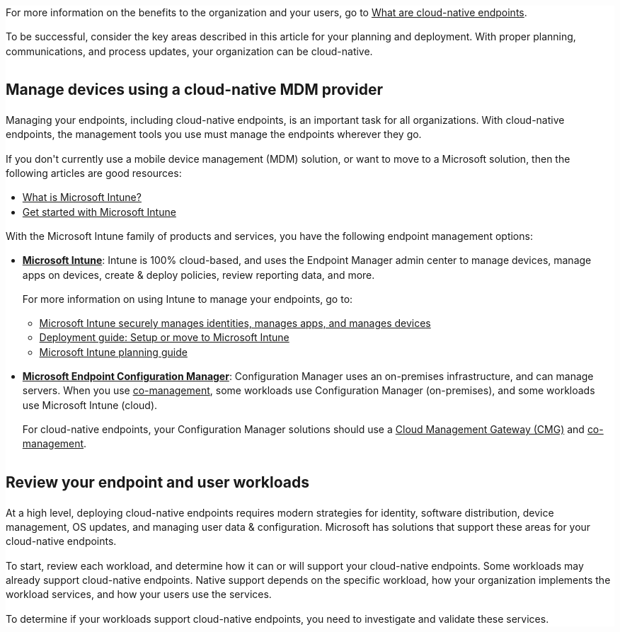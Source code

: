 For more information on the benefits to the organization and your users, go to [What are cloud-native endpoints](cloud-native-endpoints-overview.md).

To be successful, consider the key areas described in this article for your planning and deployment. With proper planning, communications, and process updates, your organization can be cloud-native.

## Manage devices using a cloud-native MDM provider

Managing your endpoints, including cloud-native endpoints, is an important task for all organizations. With cloud-native endpoints, the management tools you use must manage the endpoints wherever they go.

If you don't currently use a mobile device management (MDM) solution, or want to move to a Microsoft solution, then the following articles are good resources:

- [What is Microsoft Intune?](../../intune/fundamentals/what-is-intune.md)
- [Get started with Microsoft Intune](../../intune/fundamentals/get-started-with-intune.md)

With the Microsoft Intune family of products and services, you have the following endpoint management options:

- **[Microsoft Intune](../../intune/index.yml)**: Intune is 100% cloud-based, and uses the Endpoint Manager admin center to manage devices, manage apps on devices, create & deploy policies, review reporting data, and more.

  For more information on using Intune to manage your endpoints, go to:

  - [Microsoft Intune securely manages identities, manages apps, and manages devices](../../intune/fundamentals/what-is-intune.md)
  - [Deployment guide: Setup or move to Microsoft Intune](../../intune/fundamentals/deployment-guide-intune-setup.md)
  - [Microsoft Intune planning guide](../../intune/fundamentals/intune-planning-guide.md)

- **[Microsoft Endpoint Configuration Manager](../../configmgr/index.yml)**: Configuration Manager uses an on-premises infrastructure, and can manage servers. When you use [co-management](../../configmgr/comanage/overview.md), some workloads use Configuration Manager (on-premises), and some workloads use Microsoft Intune (cloud).

  For cloud-native endpoints, your Configuration Manager solutions should use a [Cloud Management Gateway (CMG)](../../configmgr/core/clients/manage/cmg/overview.md) and [co-management](../../configmgr/comanage/how-to-prepare-win10.md).

## Review your endpoint and user workloads

At a high level, deploying cloud-native endpoints requires modern strategies for identity, software distribution, device management, OS updates, and managing user data & configuration. Microsoft has solutions that support these areas for your cloud-native endpoints.

To start, review each workload, and determine how it can or will support your cloud-native endpoints. Some workloads may already support cloud-native endpoints. Native support depends on the specific workload, how your organization implements the workload services, and how your users use the services.

To determine if your workloads support cloud-native endpoints, you need to investigate and validate these services.
